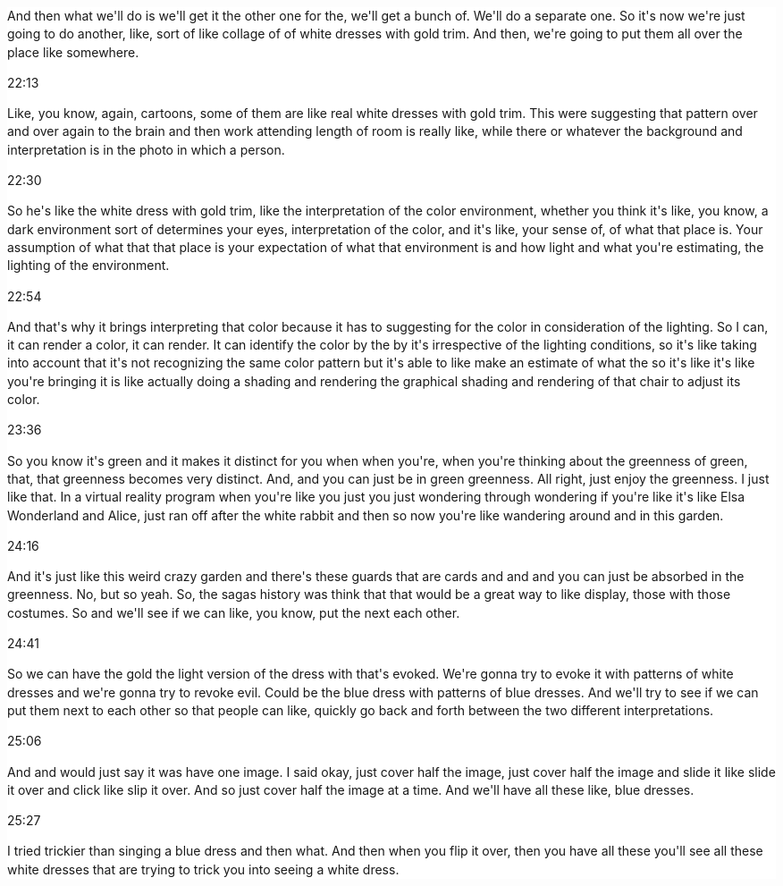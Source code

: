And then what we'll do is we'll get it the other one for the, we'll get a bunch of. We'll do a separate one. So it's now we're just going to do another, like, sort of like collage of of white dresses with gold trim. And then, we're going to put them all over the place like somewhere.

22:13

Like, you know, again, cartoons, some of them are like real white dresses with gold trim. This were suggesting that pattern over and over again to the brain and then work attending length of room is really like, while there or whatever the background and interpretation is in the photo in which a person.

22:30

So he's like the white dress with gold trim, like the interpretation of the color environment, whether you think it's like, you know, a dark environment sort of determines your eyes, interpretation of the color, and it's like, your sense of, of what that place is. Your assumption of what that that place is your expectation of what that environment is and how light and what you're estimating, the lighting of the environment.

22:54

And that's why it brings interpreting that color because it has to suggesting for the color in consideration of the lighting. So I can, it can render a color, it can render. It can identify the color by the by it's irrespective of the lighting conditions, so it's like taking into account that it's not recognizing the same color pattern but it's able to like make an estimate of what the so it's like it's like you're bringing it is like actually doing a shading and rendering the graphical shading and rendering of that chair to adjust its color.

23:36

So you know it's green and it makes it distinct for you when when you're, when you're thinking about the greenness of green, that, that greenness becomes very distinct. And, and you can just be in green greenness. All right, just enjoy the greenness. I just like that. In a virtual reality program when you're like you just you just wondering through wondering if you're like it's like Elsa Wonderland and Alice, just ran off after the white rabbit and then so now you're like wandering around and in this garden.

24:16

And it's just like this weird crazy garden and there's these guards that are cards and and and you can just be absorbed in the greenness. No, but so yeah. So, the sagas history was think that that would be a great way to like display, those with those costumes. So and we'll see if we can like, you know, put the next each other.

24:41

So we can have the gold the light version of the dress with that's evoked. We're gonna try to evoke it with patterns of white dresses and we're gonna try to revoke evil. Could be the blue dress with patterns of blue dresses. And we'll try to see if we can put them next to each other so that people can like, quickly go back and forth between the two different interpretations.

25:06

And and would just say it was have one image. I said okay, just cover half the image, just cover half the image and slide it like slide it over and click like slip it over. And so just cover half the image at a time. And we'll have all these like, blue dresses.

25:27

I tried trickier than singing a blue dress and then what. And then when you flip it over, then you have all these you'll see all these white dresses that are trying to trick you into seeing a white dress.
